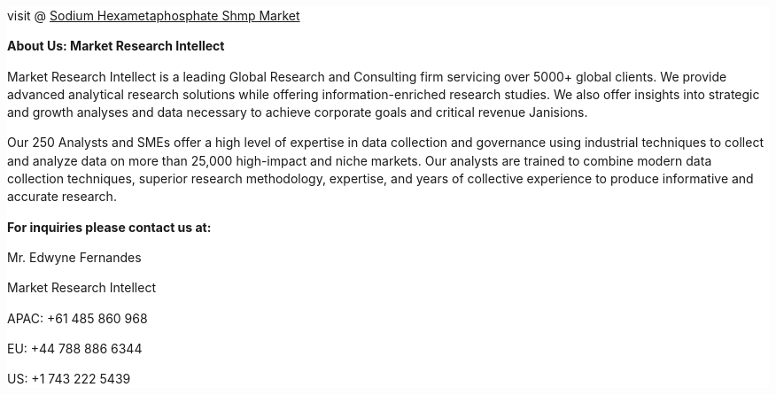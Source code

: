 visit&nbsp;@</strong>&nbsp;</span><span class="font-[700]"><a href="https://www.marketresearchintellect.com/product/global-sodium-hexametaphosphate-shmp-market-size-and-forecast/?utm_source=Linkedin&utm_medium=808" target="_blank" data-tracking-control-name="article-ssr-frontend-pulse_little-text-block" data-tracking-will-navigate="" data-test-link="">Sodium Hexametaphosphate Shmp Market</a></span></p><p><strong><span class="font-[700]">About Us: Market Research Intellect</span></strong></p><p><span class="">Market Research Intellect is a leading Global Research and Consulting firm servicing over 5000+ global clients. We provide advanced analytical research solutions while offering information-enriched research studies.&nbsp;</span>We also offer insights into strategic and growth analyses and data necessary to achieve corporate goals and critical revenue Janisions.</p><p><span class="">Our 250 Analysts and SMEs offer a high level of expertise in data collection and governance using industrial techniques to collect and analyze data on more than 25,000 high-impact and niche markets. Our analysts are trained to combine modern data collection techniques, superior research methodology, expertise, and years of collective experience to produce informative and accurate research.</span></p><p><strong>For inquiries please contact us at:</strong></p><p>Mr. Edwyne Fernandes</p><p>Market Research Intellect</p><p>APAC: +61 485 860 968</p><p>EU: +44 788 886 6344</p><p>US: +1 743 222 5439</p>
